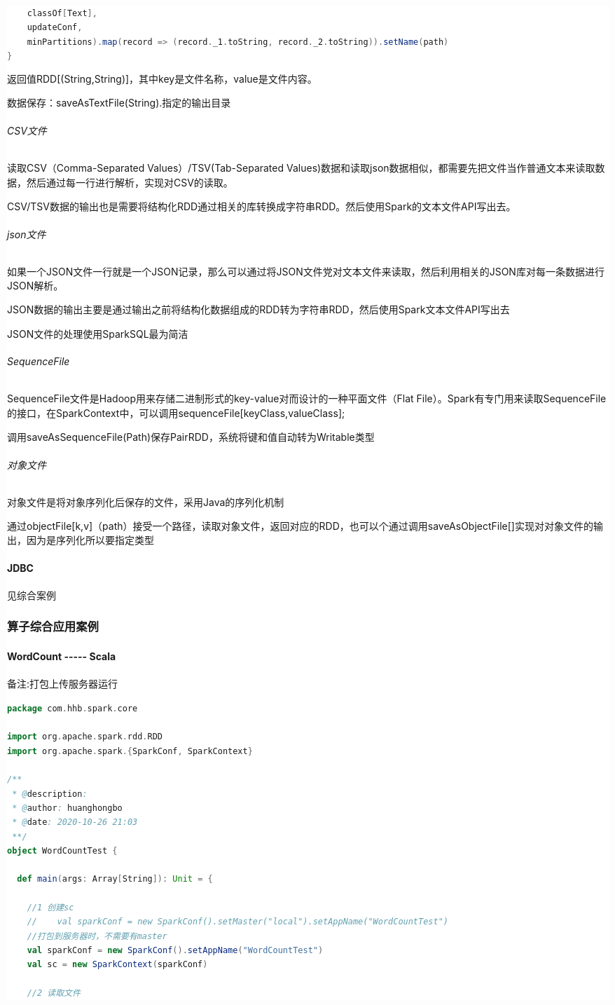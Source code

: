 ```scala
    classOf[Text],
    updateConf,
    minPartitions).map(record => (record._1.toString, record._2.toString)).setName(path)
}
```

返回值RDD[(String,String)]，其中key是文件名称，value是文件内容。

数据保存：saveAsTextFile(String).指定的输出目录

###### CSV文件

读取CSV（Comma-Separated Values）/TSV(Tab-Separated Values)数据和读取json数据相似，都需要先把文件当作普通文本来读取数据，然后通过每一行进行解析，实现对CSV的读取。

CSV/TSV数据的输出也是需要将结构化RDD通过相关的库转换成字符串RDD。然后使用Spark的文本文件API写出去。

###### json文件

如果一个JSON文件一行就是一个JSON记录，那么可以通过将JSON文件党对文本文件来读取，然后利用相关的JSON库对每一条数据进行JSON解析。

JSON数据的输出主要是通过输出之前将结构化数据组成的RDD转为字符串RDD，然后使用Spark文本文件API写出去

JSON文件的处理使用SparkSQL最为简洁

###### SequenceFile

SequenceFile文件是Hadoop用来存储二进制形式的key-value对而设计的一种平面文件（Flat File）。Spark有专门用来读取SequenceFile的接口，在SparkContext中，可以调用sequenceFile[keyClass,valueClass];

调用saveAsSequenceFile(Path)保存PairRDD，系统将键和值自动转为Writable类型

###### 对象文件

对象文件是将对象序列化后保存的文件，采用Java的序列化机制

通过objectFile[k,v]（path）接受一个路径，读取对象文件，返回对应的RDD，也可以个通过调用saveAsObjectFile[]实现对对象文件的输出，因为是序列化所以要指定类型

#### JDBC

见综合案例

### 算子综合应用案例

#### WordCount ----- Scala

备注:打包上传服务器运行

```scala
package com.hhb.spark.core

import org.apache.spark.rdd.RDD
import org.apache.spark.{SparkConf, SparkContext}

/**
 * @description:
 * @author: huanghongbo
 * @date: 2020-10-26 21:03
 **/
object WordCountTest {

  def main(args: Array[String]): Unit = {

    //1 创建sc
    //    val sparkConf = new SparkConf().setMaster("local").setAppName("WordCountTest")
    //打包到服务器时，不需要有master
    val sparkConf = new SparkConf().setAppName("WordCountTest")
    val sc = new SparkContext(sparkConf)

    //2 读取文件
```